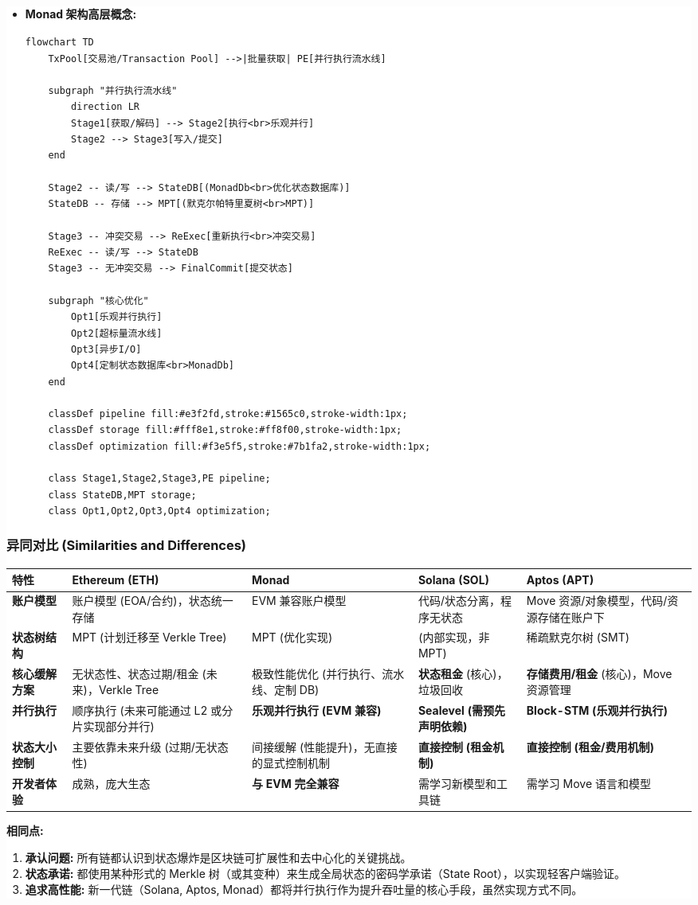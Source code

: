 *   **Monad 架构高层概念:**
    ```mermaid
    flowchart TD
        TxPool[交易池/Transaction Pool] -->|批量获取| PE[并行执行流水线]

        subgraph "并行执行流水线"
            direction LR
            Stage1[获取/解码] --> Stage2[执行<br>乐观并行]
            Stage2 --> Stage3[写入/提交]
        end

        Stage2 -- 读/写 --> StateDB[(MonadDb<br>优化状态数据库)]
        StateDB -- 存储 --> MPT[(默克尔帕特里夏树<br>MPT)]

        Stage3 -- 冲突交易 --> ReExec[重新执行<br>冲突交易]
        ReExec -- 读/写 --> StateDB
        Stage3 -- 无冲突交易 --> FinalCommit[提交状态]

        subgraph "核心优化"
            Opt1[乐观并行执行]
            Opt2[超标量流水线]
            Opt3[异步I/O]
            Opt4[定制状态数据库<br>MonadDb]
        end
        
        classDef pipeline fill:#e3f2fd,stroke:#1565c0,stroke-width:1px;
        classDef storage fill:#fff8e1,stroke:#ff8f00,stroke-width:1px;
        classDef optimization fill:#f3e5f5,stroke:#7b1fa2,stroke-width:1px;
        
        class Stage1,Stage2,Stage3,PE pipeline;
        class StateDB,MPT storage;
        class Opt1,Opt2,Opt3,Opt4 optimization;
    ```

### 异同对比 (Similarities and Differences)

| 特性           | Ethereum (ETH)                                  | Monad                                          | Solana (SOL)                                   | Aptos (APT)                                      |
| :------------- | :---------------------------------------------- | :--------------------------------------------- | :--------------------------------------------- | :----------------------------------------------- |
| **账户模型**   | 账户模型 (EOA/合约)，状态统一存储                  | EVM 兼容账户模型                               | 代码/状态分离，程序无状态                        | Move 资源/对象模型，代码/资源存储在账户下            |
| **状态树结构** | MPT (计划迁移至 Verkle Tree)                      | MPT (优化实现)                                 | (内部实现，非 MPT)                             | 稀疏默克尔树 (SMT)                               |
| **核心缓解方案** | 无状态性、状态过期/租金 (未来)，Verkle Tree        | 极致性能优化 (并行执行、流水线、定制 DB)         | **状态租金** (核心)，垃圾回收                  | **存储费用/租金** (核心)，Move 资源管理            |
| **并行执行**   | 顺序执行 (未来可能通过 L2 或分片实现部分并行)      | **乐观并行执行 (EVM 兼容)**                    | **Sealevel (需预先声明依赖)**                  | **Block-STM (乐观并行执行)**                     |
| **状态大小控制** | 主要依靠未来升级 (过期/无状态性)                   | 间接缓解 (性能提升)，无直接的显式控制机制       | **直接控制 (租金机制)**                          | **直接控制 (租金/费用机制)**                     |
| **开发者体验** | 成熟，庞大生态                                  | **与 EVM 完全兼容**                            | 需学习新模型和工具链                             | 需学习 Move 语言和模型                           |

**相同点:**

1.  **承认问题:** 所有链都认识到状态爆炸是区块链可扩展性和去中心化的关键挑战。
2.  **状态承诺:** 都使用某种形式的 Merkle 树（或其变种）来生成全局状态的密码学承诺（State Root），以实现轻客户端验证。
3.  **追求高性能:** 新一代链（Solana, Aptos, Monad）都将并行执行作为提升吞吐量的核心手段，虽然实现方式不同。
